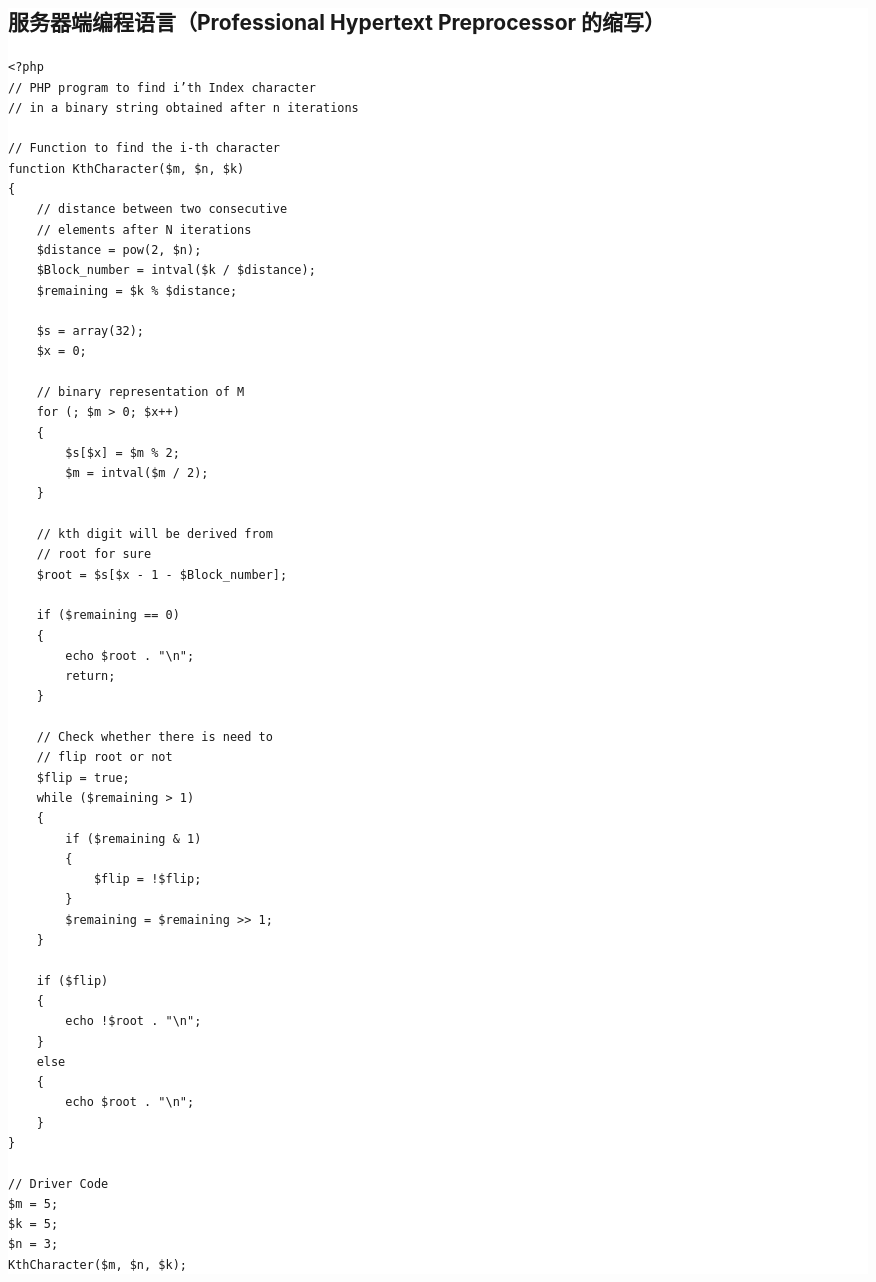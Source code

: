 ## 服务器端编程语言（Professional Hypertext Preprocessor 的缩写）

```
<?php
// PHP program to find i’th Index character
// in a binary string obtained after n iterations

// Function to find the i-th character
function KthCharacter($m, $n, $k)
{
    // distance between two consecutive
    // elements after N iterations
    $distance = pow(2, $n);
    $Block_number = intval($k / $distance);
    $remaining = $k % $distance;

    $s = array(32);
    $x = 0;

    // binary representation of M
    for (; $m > 0; $x++)
    {
        $s[$x] = $m % 2;
        $m = intval($m / 2);
    }

    // kth digit will be derived from
    // root for sure
    $root = $s[$x - 1 - $Block_number];

    if ($remaining == 0)
    {
        echo $root . "\n";
        return;
    }

    // Check whether there is need to
    // flip root or not
    $flip = true;
    while ($remaining > 1)
    {
        if ($remaining & 1)
        {
            $flip = !$flip;
        }
        $remaining = $remaining >> 1;
    }

    if ($flip)
    {
        echo !$root . "\n";
    }
    else
    {
        echo $root . "\n";
    }
}

// Driver Code
$m = 5;
$k = 5;
$n = 3;
KthCharacter($m, $n, $k);
```